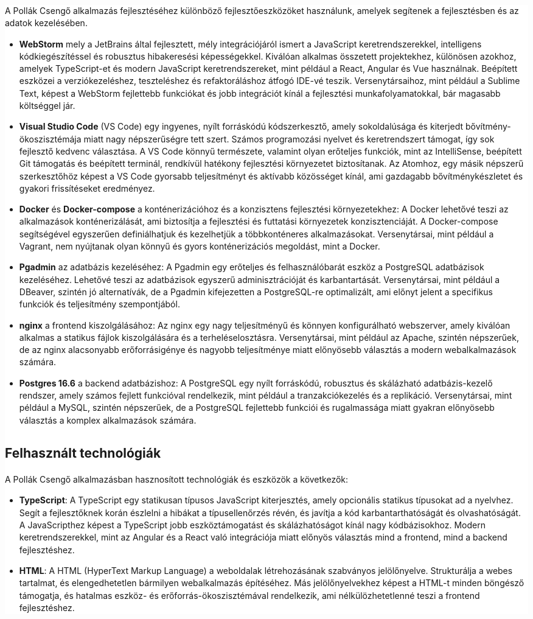 A Pollák Csengő alkalmazás fejlesztéséhez különböző fejlesztőeszközöket használunk, amelyek segítenek a fejlesztésben és az adatok kezelésében.

- **WebStorm** mely a JetBrains által fejlesztett, mély integrációjáról ismert a JavaScript keretrendszerekkel, intelligens kódkiegészítéssel és robusztus hibakeresési képességekkel. Kiválóan alkalmas összetett projektekhez, különösen azokhoz, amelyek TypeScript-et és modern JavaScript keretrendszereket, mint például a React, Angular és Vue használnak. Beépített eszközei a verziókezeléshez, teszteléshez és refaktoráláshoz átfogó IDE-vé teszik. Versenytársaihoz, mint például a Sublime Text, képest a WebStorm fejlettebb funkciókat és jobb integrációt kínál a fejlesztési munkafolyamatokkal, bár magasabb költséggel jár.

- **Visual Studio Code** (VS Code) egy ingyenes, nyílt forráskódú kódszerkesztő, amely sokoldalúsága és kiterjedt bővítmény-ökoszisztémája miatt nagy népszerűségre tett szert. Számos programozási nyelvet és keretrendszert támogat, így sok fejlesztő kedvenc választása. A VS Code könnyű természete, valamint olyan erőteljes funkciók, mint az IntelliSense, beépített Git támogatás és beépített terminál, rendkívül hatékony fejlesztési környezetet biztosítanak. Az Atomhoz, egy másik népszerű szerkesztőhöz képest a VS Code gyorsabb teljesítményt és aktívabb közösséget kínál, ami gazdagabb bővítménykészletet és gyakori frissítéseket eredményez.

- **Docker** és **Docker-compose** a konténerizációhoz és a konzisztens fejlesztési környezetekhez: A Docker lehetővé teszi az alkalmazások konténerizálását, ami biztosítja a fejlesztési és futtatási környezetek konzisztenciáját. A Docker-compose segítségével egyszerűen definiálhatjuk és kezelhetjük a többkonténeres alkalmazásokat. Versenytársai, mint például a Vagrant, nem nyújtanak olyan könnyű és gyors konténerizációs megoldást, mint a Docker.

- **Pgadmin** az adatbázis kezeléséhez: A Pgadmin egy erőteljes és felhasználóbarát eszköz a PostgreSQL adatbázisok kezeléséhez. Lehetővé teszi az adatbázisok egyszerű adminisztrációját és karbantartását. Versenytársai, mint például a DBeaver, szintén jó alternatívák, de a Pgadmin kifejezetten a PostgreSQL-re optimalizált, ami előnyt jelent a specifikus funkciók és teljesítmény szempontjából.

- **nginx** a frontend kiszolgálásához: Az nginx egy nagy teljesítményű és könnyen konfigurálható webszerver, amely kiválóan alkalmas a statikus fájlok kiszolgálására és a terheléselosztásra. Versenytársai, mint például az Apache, szintén népszerűek, de az nginx alacsonyabb erőforrásigénye és nagyobb teljesítménye miatt előnyösebb választás a modern webalkalmazások számára.

- **Postgres 16.6** a backend adatbázishoz: A PostgreSQL egy nyílt forráskódú, robusztus és skálázható adatbázis-kezelő rendszer, amely számos fejlett funkcióval rendelkezik, mint például a tranzakciókezelés és a replikáció. Versenytársai, mint például a MySQL, szintén népszerűek, de a PostgreSQL fejlettebb funkciói és rugalmassága miatt gyakran előnyösebb választás a komplex alkalmazások számára.

## Felhasznált technológiák

A Pollák Csengő alkalmazásban hasznosított technológiák és eszközök a következők:

- **TypeScript**: A TypeScript egy statikusan típusos JavaScript kiterjesztés, amely opcionális statikus típusokat ad a nyelvhez. Segít a fejlesztőknek korán észlelni a hibákat a típusellenőrzés révén, és javítja a kód karbantarthatóságát és olvashatóságát. A JavaScripthez képest a TypeScript jobb eszköztámogatást és skálázhatóságot kínál nagy kódbázisokhoz. Modern keretrendszerekkel, mint az Angular és a React való integrációja miatt előnyös választás mind a frontend, mind a backend fejlesztéshez.

- **HTML**: A HTML (HyperText Markup Language) a weboldalak létrehozásának szabványos jelölőnyelve. Strukturálja a webes tartalmat, és elengedhetetlen bármilyen webalkalmazás építéséhez. Más jelölőnyelvekhez képest a HTML-t minden böngésző támogatja, és hatalmas eszköz- és erőforrás-ökoszisztémával rendelkezik, ami nélkülözhetetlenné teszi a frontend fejlesztéshez.
